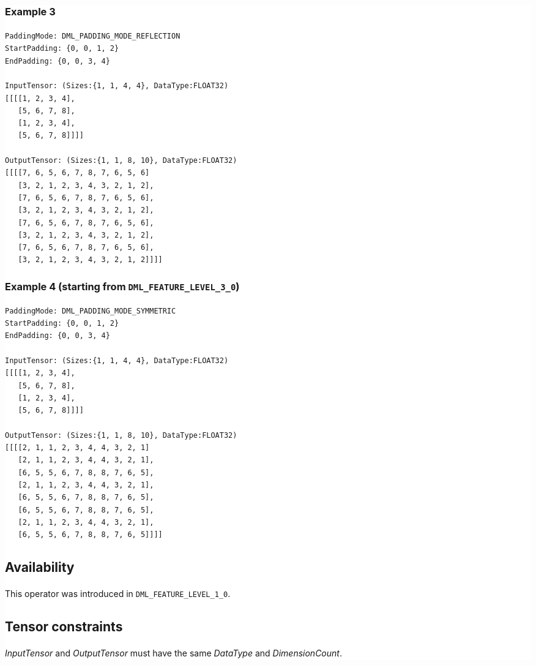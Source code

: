 ### Example 3

```
PaddingMode: DML_PADDING_MODE_REFLECTION
StartPadding: {0, 0, 1, 2}
EndPadding: {0, 0, 3, 4}

InputTensor: (Sizes:{1, 1, 4, 4}, DataType:FLOAT32)
[[[[1, 2, 3, 4],
   [5, 6, 7, 8],
   [1, 2, 3, 4],
   [5, 6, 7, 8]]]]

OutputTensor: (Sizes:{1, 1, 8, 10}, DataType:FLOAT32)
[[[[7, 6, 5, 6, 7, 8, 7, 6, 5, 6]
   [3, 2, 1, 2, 3, 4, 3, 2, 1, 2],
   [7, 6, 5, 6, 7, 8, 7, 6, 5, 6],
   [3, 2, 1, 2, 3, 4, 3, 2, 1, 2],
   [7, 6, 5, 6, 7, 8, 7, 6, 5, 6],
   [3, 2, 1, 2, 3, 4, 3, 2, 1, 2],
   [7, 6, 5, 6, 7, 8, 7, 6, 5, 6],
   [3, 2, 1, 2, 3, 4, 3, 2, 1, 2]]]]
```

### Example 4 (starting from `DML_FEATURE_LEVEL_3_0`)

```
PaddingMode: DML_PADDING_MODE_SYMMETRIC
StartPadding: {0, 0, 1, 2}
EndPadding: {0, 0, 3, 4}

InputTensor: (Sizes:{1, 1, 4, 4}, DataType:FLOAT32)
[[[[1, 2, 3, 4],
   [5, 6, 7, 8],
   [1, 2, 3, 4],
   [5, 6, 7, 8]]]]

OutputTensor: (Sizes:{1, 1, 8, 10}, DataType:FLOAT32)
[[[[2, 1, 1, 2, 3, 4, 4, 3, 2, 1]
   [2, 1, 1, 2, 3, 4, 4, 3, 2, 1],
   [6, 5, 5, 6, 7, 8, 8, 7, 6, 5],
   [2, 1, 1, 2, 3, 4, 4, 3, 2, 1],
   [6, 5, 5, 6, 7, 8, 8, 7, 6, 5],
   [6, 5, 5, 6, 7, 8, 8, 7, 6, 5],
   [2, 1, 1, 2, 3, 4, 4, 3, 2, 1],
   [6, 5, 5, 6, 7, 8, 8, 7, 6, 5]]]]
```

## Availability
This operator was introduced in `DML_FEATURE_LEVEL_1_0`.

## Tensor constraints
*InputTensor* and *OutputTensor* must have the same *DataType* and *DimensionCount*.
